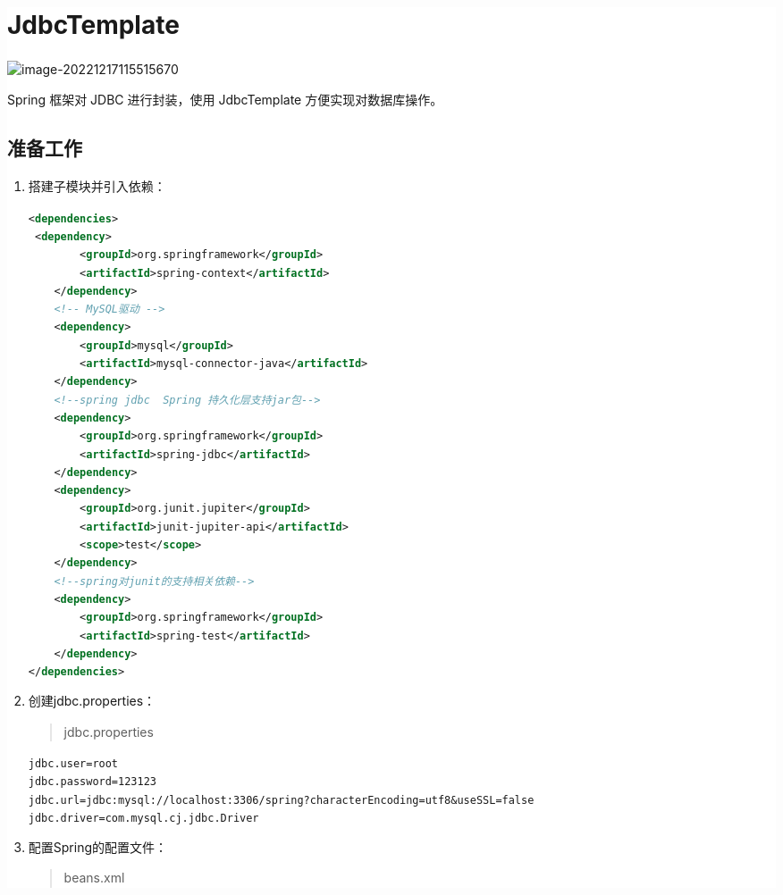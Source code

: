 # JdbcTemplate

![image-20221217115515670](https://cdn.jsdelivr.net/gh/letengzz/Two-C@main/img/Java/202307161923685.png)

Spring 框架对 JDBC 进行封装，使用 JdbcTemplate 方便实现对数据库操作。

## 准备工作

1. 搭建子模块并引入依赖：

   ```xml
   <dependencies>
   	<dependency>
           <groupId>org.springframework</groupId>
           <artifactId>spring-context</artifactId>
       </dependency>
       <!-- MySQL驱动 -->
       <dependency>
           <groupId>mysql</groupId>
           <artifactId>mysql-connector-java</artifactId>
       </dependency>
       <!--spring jdbc  Spring 持久化层支持jar包-->
       <dependency>
           <groupId>org.springframework</groupId>
           <artifactId>spring-jdbc</artifactId>
       </dependency>
       <dependency>
           <groupId>org.junit.jupiter</groupId>
           <artifactId>junit-jupiter-api</artifactId>
           <scope>test</scope>
       </dependency>
       <!--spring对junit的支持相关依赖-->
       <dependency>
           <groupId>org.springframework</groupId>
           <artifactId>spring-test</artifactId>
       </dependency>
   </dependencies>
   ```
   
2. 创建jdbc.properties：

   > jdbc.properties

   ```properties
   jdbc.user=root
   jdbc.password=123123
   jdbc.url=jdbc:mysql://localhost:3306/spring?characterEncoding=utf8&useSSL=false
   jdbc.driver=com.mysql.cj.jdbc.Driver
   ```

3. 配置Spring的配置文件：

   > beans.xml
